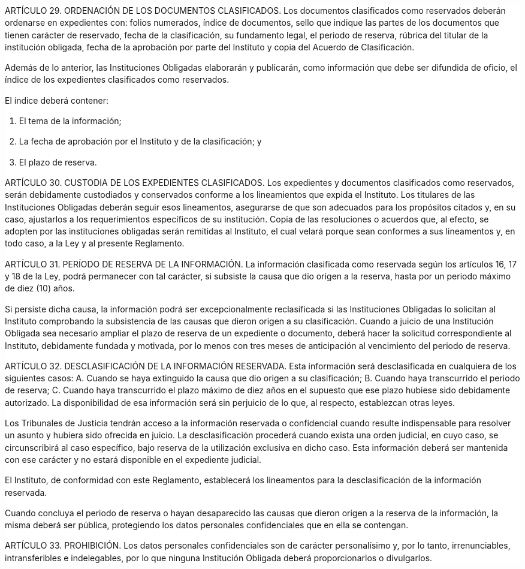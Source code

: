 ARTÍCULO 29. ORDENACIÓN DE LOS DOCUMENTOS CLASIFICADOS. Los documentos clasificados como reservados deberán ordenarse en expedientes con: folios numerados, índice de documentos, sello que indique las partes de los documentos que tienen carácter de reservado, fecha de la clasificación, su fundamento legal, el periodo de reserva, rúbrica del titular de la institución obligada, fecha de la aprobación por parte del Instituto y copia del Acuerdo de Clasificación.

Además de lo anterior, las Instituciones Obligadas elaborarán y publicarán, como información que debe ser difundida de oficio, el índice de los expedientes clasificados como reservados.

El índice deberá contener:

1. El tema de la información;

2. La fecha de aprobación por el Instituto y de la clasificación; y

3. El plazo de reserva.

ARTÍCULO 30. CUSTODIA DE LOS EXPEDIENTES CLASIFICADOS. Los expedientes y documentos clasificados como reservados, serán debidamente custodiados y conservados conforme a los lineamientos que expida el Instituto. Los titulares de las Instituciones Obligadas deberán seguir esos lineamentos, asegurarse de que son adecuados para los propósitos citados y, en su caso, ajustarlos a los requerimientos específicos de su institución. Copia de las resoluciones o acuerdos que, al efecto, se adopten por las instituciones obligadas serán remitidas al Instituto, el cual velará porque sean conformes a sus lineamentos y, en todo caso, a la Ley y al presente Reglamento.

ARTÍCULO 31. PERÍODO DE RESERVA DE LA INFORMACIÓN. La información clasificada como reservada según los artículos 16, 17 y 18 de la Ley, podrá permanecer con tal carácter, si subsiste la causa que dio origen a la reserva, hasta por un periodo máximo de diez (10) años.

Si persiste dicha causa, la información podrá ser excepcionalmente reclasificada si las Instituciones Obligadas lo solicitan al Instituto comprobando la subsistencia de las causas que dieron origen a su clasificación. Cuando a juicio de una Institución Obligada sea necesario ampliar el plazo de reserva de un expediente o documento, deberá hacer la solicitud correspondiente al Instituto, debidamente fundada y motivada, por lo menos con tres meses de anticipación al vencimiento del periodo de reserva.

ARTÍCULO 32. DESCLASIFICACIÓN DE LA INFORMACIÓN RESERVADA. Esta información será desclasificada en cualquiera de los siguientes casos: A. Cuando se haya extinguido la causa que dio origen a su clasificación; B. Cuando haya transcurrido el periodo de reserva; C. Cuando haya transcurrido el plazo máximo de diez años en el supuesto que ese plazo hubiese sido debidamente autorizado. La disponibilidad de esa información será sin perjuicio de lo que, al respecto, establezcan otras leyes.

Los Tribunales de Justicia tendrán acceso a la información reservada o confidencial cuando resulte indispensable para resolver un asunto y hubiera sido ofrecida en juicio. La desclasificación procederá cuando exista una orden judicial, en cuyo caso, se circunscribirá al caso específico, bajo reserva de la utilización exclusiva en dicho caso. Esta información deberá ser mantenida con ese carácter y no estará disponible en el expediente judicial.

El Instituto, de conformidad con este Reglamento, establecerá los lineamentos para la desclasificación de la información reservada.

Cuando concluya el periodo de reserva o hayan desaparecido las causas que dieron origen a la reserva de la información, la misma deberá ser pública, protegiendo los datos personales confidenciales que en ella se contengan.

ARTÍCULO 33. PROHIBICIÓN. Los datos personales confidenciales son de carácter personalísimo y, por lo tanto, irrenunciables, intransferibles e indelegables, por lo que ninguna Institución Obligada deberá proporcionarlos o divulgarlos.
